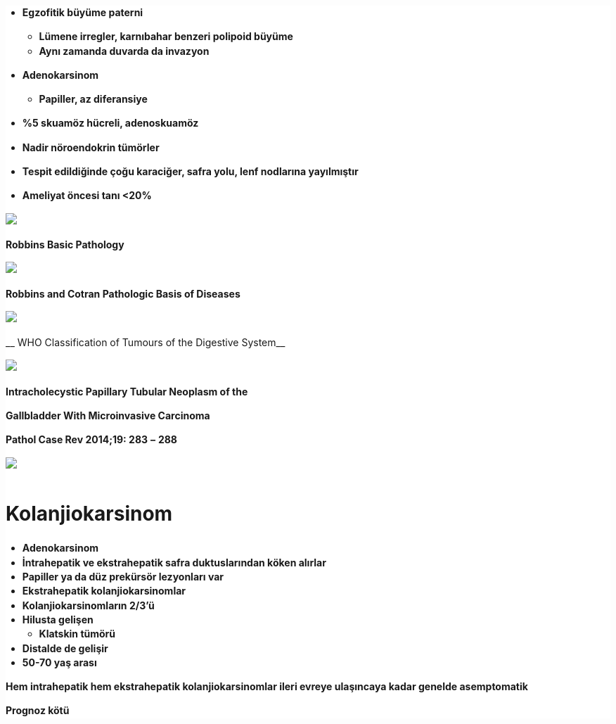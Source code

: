 - **Egzofitik büyüme paterni**

  - **Lümene irregler, karnıbahar benzeri polipoid büyüme**
  - **Aynı zamanda duvarda da invazyon**

- **Adenokarsinom**

  - **Papiller, az diferansiye**

- **%5 skuamöz hücreli, adenoskuamöz**

- **Nadir nöroendokrin tümörler**

- **Tespit edildiğinde çoğu karaciğer, safra yolu, lenf nodlarına
  yayılmıştır**

- **Ameliyat öncesi tanı \<20%**

![](img%5CSafra-Kesesi-ve-Ekstrahepatik-Safra-Yolu-Hastal%C4%B1klar%C4%B112.png)

**Robbins Basic Pathology**

![](img%5CSafra-Kesesi-ve-Ekstrahepatik-Safra-Yolu-Hastal%C4%B1klar%C4%B113.png)

**Robbins and Cotran Pathologic Basis of Diseases**

![](img%5CSafra-Kesesi-ve-Ekstrahepatik-Safra-Yolu-Hastal%C4%B1klar%C4%B114.png)

\_\_ WHO Classification of Tumours of the Digestive System\_\_

![](img%5CSafra-Kesesi-ve-Ekstrahepatik-Safra-Yolu-Hastal%C4%B1klar%C4%B115.png)

**Intracholecystic Papillary Tubular Neoplasm of the**

**Gallbladder With Microinvasive Carcinoma**

**Pathol Case Rev 2014;19: 283** **–** **288**

![](img%5CSafra-Kesesi-ve-Ekstrahepatik-Safra-Yolu-Hastal%C4%B1klar%C4%B116.png)

# Kolanjiokarsinom

- **Adenokarsinom**
- **İntrahepatik ve ekstrahepatik safra duktuslarından köken alırlar**
- **Papiller ya da düz prekürsör lezyonları var**
- **Ekstrahepatik kolanjiokarsinomlar**
- **Kolanjiokarsinomların 2/3’ü**
- **Hilusta gelişen**
  - **Klatskin tümörü**
- **Distalde de gelişir**
- **50-70 yaş arası**

**Hem intrahepatik hem ekstrahepatik kolanjiokarsinomlar ileri evreye
ulaşıncaya kadar genelde asemptomatik**

**Prognoz kötü**
